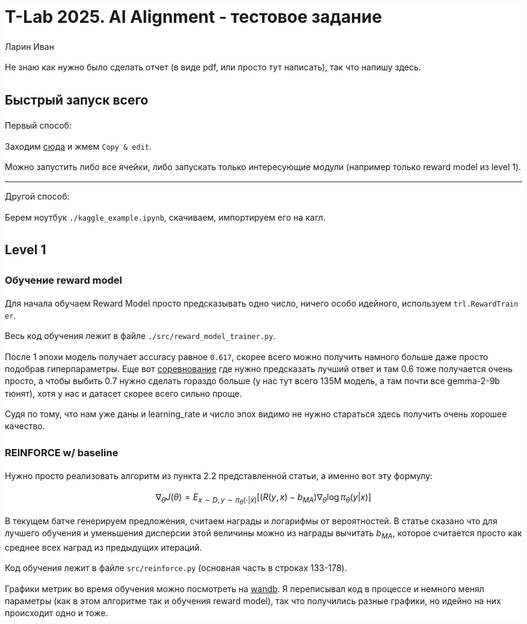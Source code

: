 # T-Lab 2025. AI Alignment - тестовое задание

Ларин Иван

Не знаю как нужно было сделать отчет (в виде pdf, или просто тут написать), так что напишу здесь.

## Быстрый запуск всего

Первый способ:

Заходим [сюда](https://www.kaggle.com/code/ivanlarin/tlab-assignment) и жмем `Copy & edit`.

Можно запустить либо все ячейки, либо запускать только интересующие модули (например только reward model из level 1).

---

Другой способ:

Берем ноутбук `./kaggle_example.ipynb`, скачиваем, импортируем его на кагл.

## Level 1

### Обучение reward model

Для начала обучаем Reward Model просто предсказывать одно число, ничего особо идейного, используем `trl.RewardTrainer`.

Весь код обучения лежит в файле `./src/reward_model_trainer.py`.

После 1 эпохи модель получает accuracy равное `0.617`, скорее всего можно получить намного больше даже просто подобрав гиперпараметры.
Еще вот [соревнование](https://www.kaggle.com/competitions/wsdm-cup-multilingual-chatbot-arena/leaderboard) где нужно предсказать лучший ответ и там 0.6 тоже получается очень просто, а чтобы выбить 0.7 нужно сделать гораздо больше (у нас тут всего 135М модель, а там почти все gemma-2-9b тюнят), хотя у нас и датасет скорее всего сильно проще.

Судя по тому, что нам уже даны и learning_rate и число эпох видимо не нужно стараться здесь получить очень хорошее качество.

### REINFORCE w/ baseline

Нужно просто реализовать алгоритм из пункта 2.2 представленной статьи, а именно вот эту формулу:

$$\nabla_{\theta} J(\theta) = E_{x \sim D, y \sim \pi_\theta(\cdot | x)} \Big[ \big(R(y,x) - b_{MA} \big) \nabla_\theta \log \pi_{\theta}(y | x) \Big]$$

В текущем батче генерируем предложения, считаем награды и логарифмы от вероятностей. В статье сказано что для лучшего обучения и уменьшения дисперсии этой величины можно из награды вычитать $b_{MA}$, которое считается просто как среднее всех наград из предыдущих итераций.

Код обучения лежит в файле `src/reinforce.py` (основная часть в строках 133-178).

Графики метрик во время обучения можно посмотреть на
[wandb](https://wandb.ai/sadwat/TLab-reinforce-with-baseline?nw=nwusersadwat).
Я переписывал код в процессе и немного менял параметры (как в этом алгоритме так и обучения reward model), так что получились разные графики, но идейно на них происходит одно и тоже.
